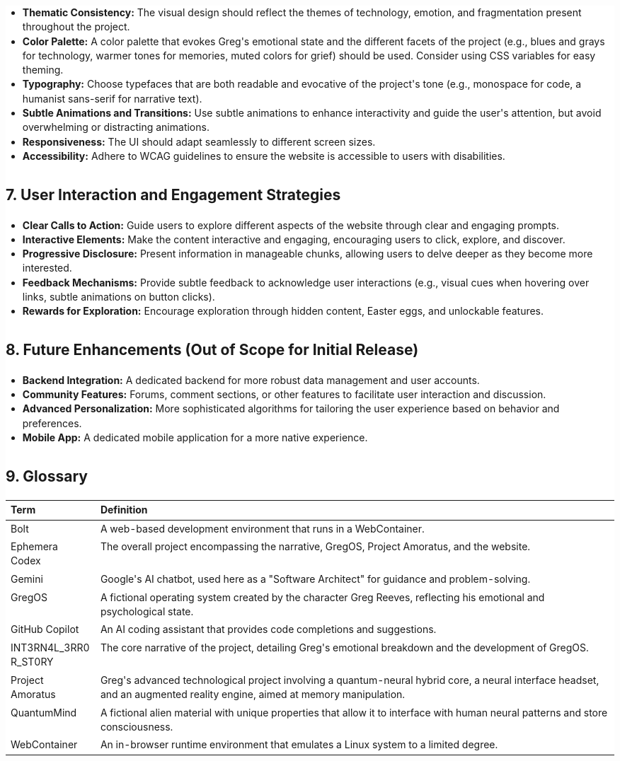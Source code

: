 *   **Thematic Consistency:** The visual design should reflect the themes of technology, emotion, and fragmentation present throughout the project.
*   **Color Palette:** A color palette that evokes Greg's emotional state and the different facets of the project (e.g., blues and grays for technology, warmer tones for memories, muted colors for grief) should be used. Consider using CSS variables for easy theming.
*   **Typography:** Choose typefaces that are both readable and evocative of the project's tone (e.g., monospace for code, a humanist sans-serif for narrative text).
*   **Subtle Animations and Transitions:** Use subtle animations to enhance interactivity and guide the user's attention, but avoid overwhelming or distracting animations.
*   **Responsiveness:** The UI should adapt seamlessly to different screen sizes.
*   **Accessibility:** Adhere to WCAG guidelines to ensure the website is accessible to users with disabilities.

## 7. User Interaction and Engagement Strategies

*   **Clear Calls to Action:** Guide users to explore different aspects of the website through clear and engaging prompts.
*   **Interactive Elements:** Make the content interactive and engaging, encouraging users to click, explore, and discover.
*   **Progressive Disclosure:** Present information in manageable chunks, allowing users to delve deeper as they become more interested.
*   **Feedback Mechanisms:** Provide subtle feedback to acknowledge user interactions (e.g., visual cues when hovering over links, subtle animations on button clicks).
*   **Rewards for Exploration:** Encourage exploration through hidden content, Easter eggs, and unlockable features.

## 8. Future Enhancements (Out of Scope for Initial Release)

*   **Backend Integration:** A dedicated backend for more robust data management and user accounts.
*   **Community Features:** Forums, comment sections, or other features to facilitate user interaction and discussion.
*   **Advanced Personalization:** More sophisticated algorithms for tailoring the user experience based on behavior and preferences.
*   **Mobile App:** A dedicated mobile application for a more native experience.

## 9. Glossary

| Term                 | Definition                                                                                                                                                      |
| :------------------- | :-------------------------------------------------------------------------------------------------------------------------------------------------------------- |
| Bolt                 | A web-based development environment that runs in a WebContainer.                                                                                                |
| Ephemera Codex       | The overall project encompassing the narrative, GregOS, Project Amoratus, and the website.                                                                       |
| Gemini               | Google's AI chatbot, used here as a "Software Architect" for guidance and problem-solving.                                                                       |
| GregOS               | A fictional operating system created by the character Greg Reeves, reflecting his emotional and psychological state.                                             |
| GitHub Copilot       | An AI coding assistant that provides code completions and suggestions.                                                                                           |
| INT3RN4L_3RR0R_ST0RY | The core narrative of the project, detailing Greg's emotional breakdown and the development of GregOS.                                                             |
| Project Amoratus     | Greg's advanced technological project involving a quantum-neural hybrid core, a neural interface headset, and an augmented reality engine, aimed at memory manipulation. |
| QuantumMind          | A fictional alien material with unique properties that allow it to interface with human neural patterns and store consciousness.                                  |
| WebContainer         | An in-browser runtime environment that emulates a Linux system to a limited degree.                                                                              |
